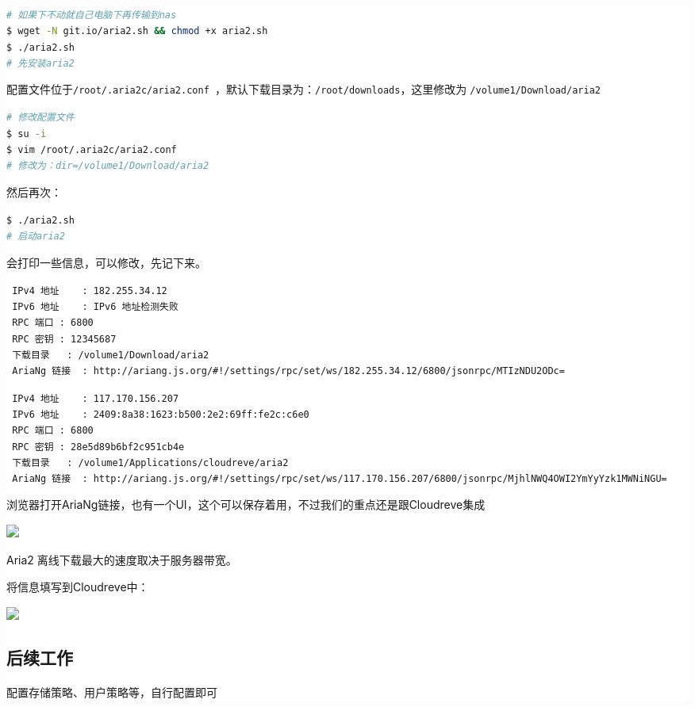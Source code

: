 

```bash
# 如果下不动就自己电脑下再传输到nas
$ wget -N git.io/aria2.sh && chmod +x aria2.sh
$ ./aria2.sh
# 先安装aria2
```

配置文件位于`/root/.aria2c/aria2.conf `，默认下载目录为：`/root/downloads`，这里修改为 `/volume1/Download/aria2`

```bash
# 修改配置文件
$ su -i
$ vim /root/.aria2c/aria2.conf
# 修改为：dir=/volume1/Download/aria2
```

然后再次：
```bash
$ ./aria2.sh
# 启动aria2
```

会打印一些信息，可以修改，先记下来。

```bash
 IPv4 地址	: 182.255.34.12
 IPv6 地址	: IPv6 地址检测失败
 RPC 端口	: 6800
 RPC 密钥	: 12345687
 下载目录	: /volume1/Download/aria2
 AriaNg 链接	: http://ariang.js.org/#!/settings/rpc/set/ws/182.255.34.12/6800/jsonrpc/MTIzNDU2ODc=
```

```bash
 IPv4 地址	: 117.170.156.207
 IPv6 地址	: 2409:8a38:1623:b500:2e2:69ff:fe2c:c6e0
 RPC 端口	: 6800
 RPC 密钥	: 28e5d89b6bf2c951cb4e
 下载目录	: /volume1/Applications/cloudreve/aria2
 AriaNg 链接	: http://ariang.js.org/#!/settings/rpc/set/ws/117.170.156.207/6800/jsonrpc/MjhlNWQ4OWI2YmYyYzk1MWNiNGU=
```

浏览器打开AriaNg链接，也有一个UI，这个可以保存着用，不过我们的重点还是跟Cloudreve集成

![](https://s2.loli.net/2022/12/01/iM3HmOjpy5ArhwS.png)

Aria2 离线下载最大的速度取决于服务器带宽。

将信息填写到Cloudreve中：

![](https://s2.loli.net/2023/01/31/2TXKYm7pSwOft4o.png)

## 后续工作

配置存储策略、用户策略等，自行配置即可
